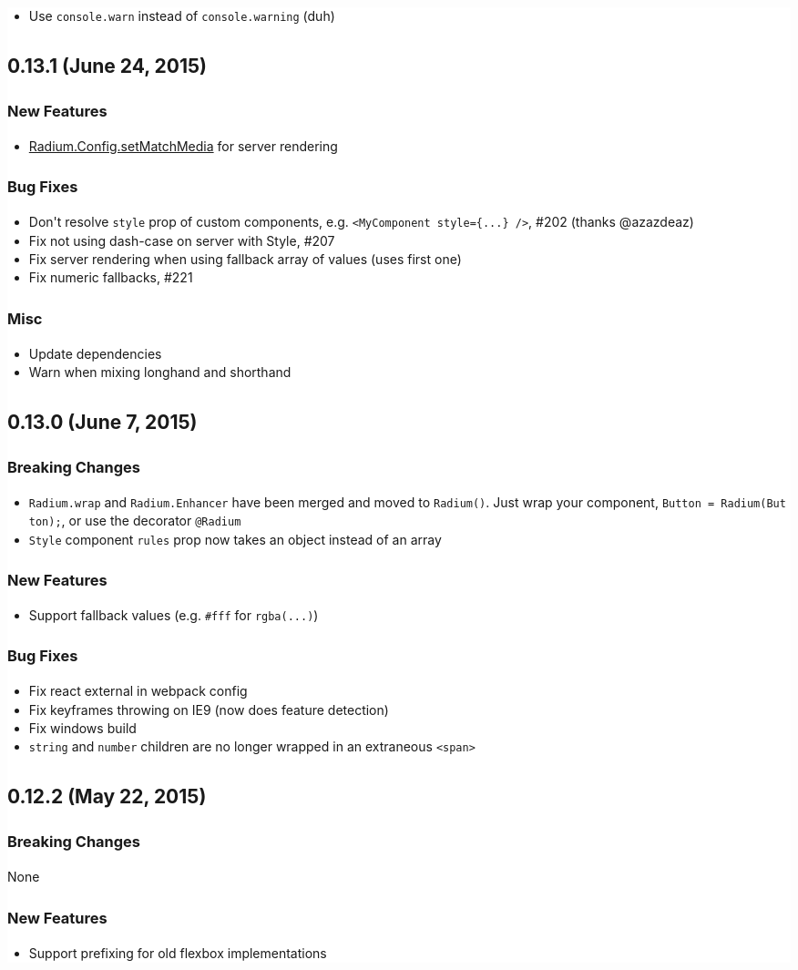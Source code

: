 - Use `console.warn` instead of `console.warning` (duh)

## 0.13.1 (June 24, 2015)

### New Features

- [Radium.Config.setMatchMedia](https://github.com/FormidableLabs/radium/tree/master/docs/api#configsetmatchmedia) for server rendering

### Bug Fixes

- Don't resolve `style` prop of custom components, e.g. `<MyComponent style={...} />`, #202 (thanks @azazdeaz)
- Fix not using dash-case on server with Style, #207
- Fix server rendering when using fallback array of values (uses first one)
- Fix numeric fallbacks, #221

### Misc

- Update dependencies
- Warn when mixing longhand and shorthand

## 0.13.0 (June 7, 2015)

### Breaking Changes

- `Radium.wrap` and `Radium.Enhancer` have been merged and moved to `Radium()`. Just wrap your component, `Button = Radium(Button);`, or use the decorator `@Radium`
- `Style` component `rules` prop now takes an object instead of an array

### New Features

- Support fallback values (e.g. `#fff` for `rgba(...)`)

### Bug Fixes

- Fix react external in webpack config
- Fix keyframes throwing on IE9 (now does feature detection)
- Fix windows build
- `string` and `number` children are no longer wrapped in an extraneous `<span>`

## 0.12.2 (May 22, 2015)

### Breaking Changes

None

### New Features

- Support prefixing for old flexbox implementations

